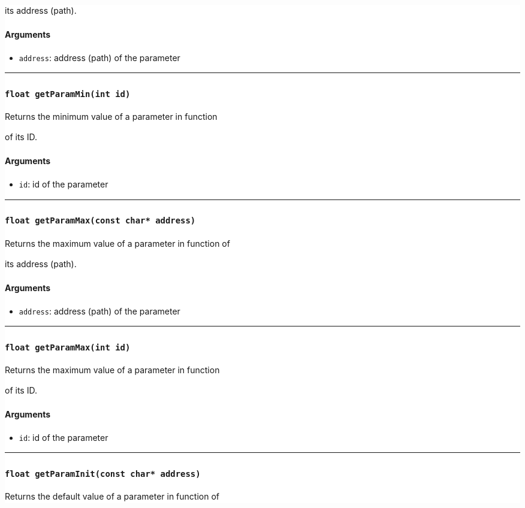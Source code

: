 its address (path).



#### Arguments



* `address`: address (path) of the parameter


---


### `float getParamMin(int id)`
Returns the minimum value of a parameter in function

of its ID.



#### Arguments



* `id`: id of the parameter


---


### `float getParamMax(const char* address)`
Returns the maximum value of a parameter in function of

its address (path).



#### Arguments



* `address`: address (path) of the parameter


---


### `float getParamMax(int id)`
Returns the maximum value of a parameter in function

of its ID.



#### Arguments



* `id`: id of the parameter


---


### `float getParamInit(const char* address)`
Returns the default value of a parameter in function of
